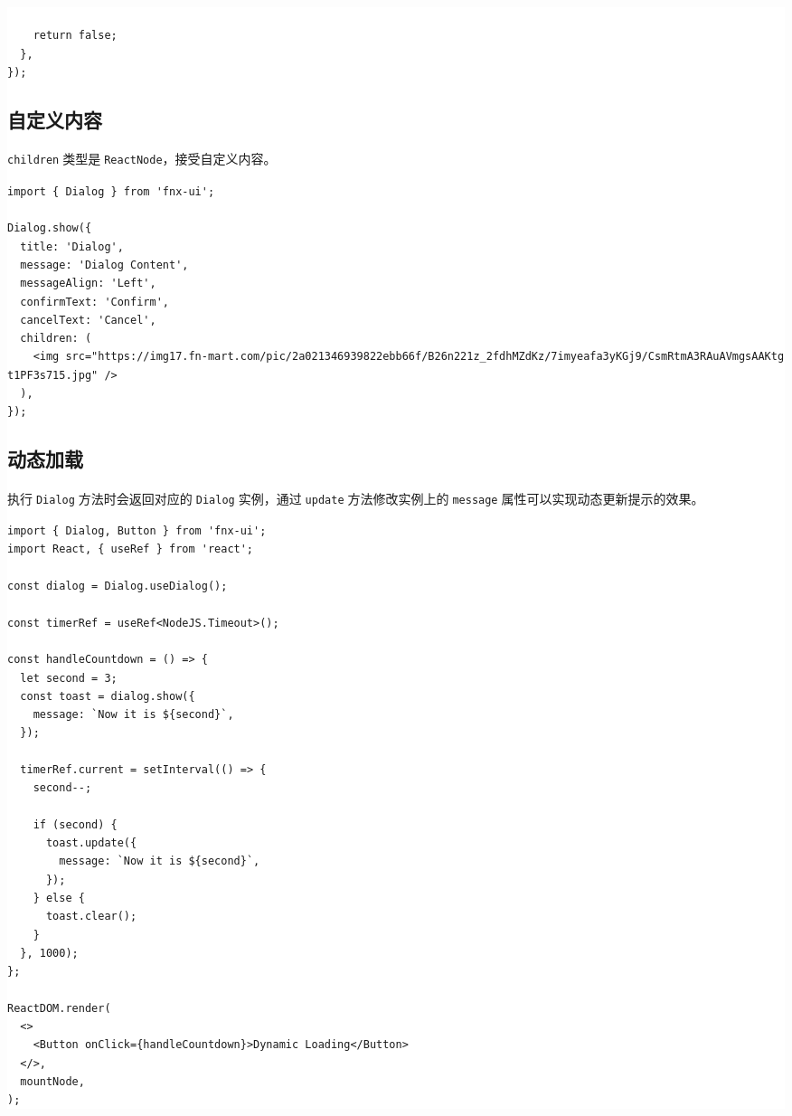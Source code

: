 ```tsx

    return false;
  },
});
```

## 自定义内容

`children` 类型是 `ReactNode`，接受自定义内容。

```tsx
import { Dialog } from 'fnx-ui';

Dialog.show({
  title: 'Dialog',
  message: 'Dialog Content',
  messageAlign: 'Left',
  confirmText: 'Confirm',
  cancelText: 'Cancel',
  children: (
    <img src="https://img17.fn-mart.com/pic/2a021346939822ebb66f/B26n221z_2fdhMZdKz/7imyeafa3yKGj9/CsmRtmA3RAuAVmgsAAKtgt1PF3s715.jpg" />
  ),
});
```

## 动态加载

执行 `Dialog` 方法时会返回对应的 `Dialog` 实例，通过 `update` 方法修改实例上的 `message` 属性可以实现动态更新提示的效果。

```tsx
import { Dialog, Button } from 'fnx-ui';
import React, { useRef } from 'react';

const dialog = Dialog.useDialog();

const timerRef = useRef<NodeJS.Timeout>();

const handleCountdown = () => {
  let second = 3;
  const toast = dialog.show({
    message: `Now it is ${second}`,
  });

  timerRef.current = setInterval(() => {
    second--;

    if (second) {
      toast.update({
        message: `Now it is ${second}`,
      });
    } else {
      toast.clear();
    }
  }, 1000);
};

ReactDOM.render(
  <>
    <Button onClick={handleCountdown}>Dynamic Loading</Button>
  </>,
  mountNode,
);
```
